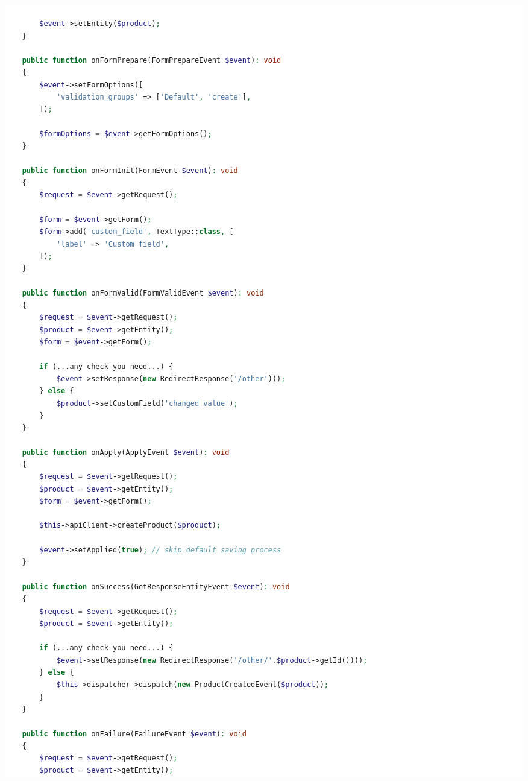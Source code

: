 ```php
        
        $event->setEntity($product);
    }
    
    public function onFormPrepare(FormPrepareEvent $event): void
    {
        $event->setFormOptions([
            'validation_groups' => ['Default', 'create'],
        ]);
        
        $formOptions = $event->getFormOptions();
    }
    
    public function onFormInit(FormEvent $event): void
    {
        $request = $event->getRequest();
        
        $form = $event->getForm();
        $form->add('custom_field', TextType::class, [
            'label' => 'Custom field',
        ]);
    }
    
    public function onFormValid(FormValidEvent $event): void
    {
        $request = $event->getRequest();
        $product = $event->getEntity();
        $form = $event->getForm();
        
        if (...any check you need...) {
            $event->setResponse(new RedirectResponse('/other')));
        } else {
            $product->setCustomField('changed value');
        }
    }
    
    public function onApply(ApplyEvent $event): void
    {
        $request = $event->getRequest();
        $product = $event->getEntity();
        $form = $event->getForm();
        
        $this->apiClient->createProduct($product);
        
        $event->setApplied(true); // skip default saving process
    }
    
    public function onSuccess(GetResponseEntityEvent $event): void
    {
        $request = $event->getRequest();
        $product = $event->getEntity();
        
        if (...any check you need...) {
            $event->setResponse(new RedirectResponse('/other/'.$product->getId())));
        } else {
            $this->dispatcher->dispatch(new ProductCreatedEvent($product));
        }
    }
    
    public function onFailure(FailureEvent $event): void
    {
        $request = $event->getRequest();
        $product = $event->getEntity();
```